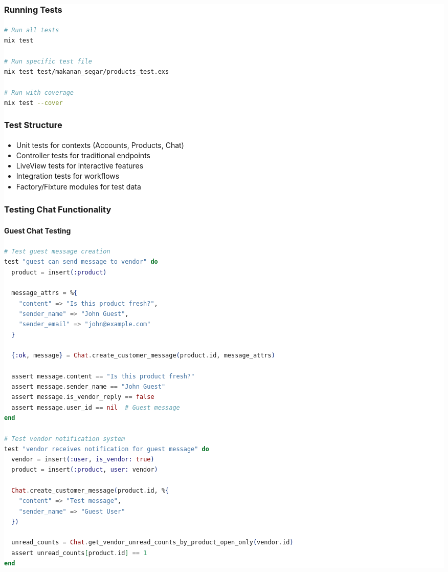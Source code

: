 ### Running Tests
```bash
# Run all tests
mix test

# Run specific test file
mix test test/makanan_segar/products_test.exs

# Run with coverage
mix test --cover
```

### Test Structure
- Unit tests for contexts (Accounts, Products, Chat)
- Controller tests for traditional endpoints
- LiveView tests for interactive features
- Integration tests for workflows
- Factory/Fixture modules for test data

### Testing Chat Functionality

#### Guest Chat Testing
```elixir
# Test guest message creation
test "guest can send message to vendor" do
  product = insert(:product)
  
  message_attrs = %{
    "content" => "Is this product fresh?",
    "sender_name" => "John Guest",
    "sender_email" => "john@example.com"
  }
  
  {:ok, message} = Chat.create_customer_message(product.id, message_attrs)
  
  assert message.content == "Is this product fresh?"
  assert message.sender_name == "John Guest"
  assert message.is_vendor_reply == false
  assert message.user_id == nil  # Guest message
end

# Test vendor notification system
test "vendor receives notification for guest message" do
  vendor = insert(:user, is_vendor: true)
  product = insert(:product, user: vendor)
  
  Chat.create_customer_message(product.id, %{
    "content" => "Test message",
    "sender_name" => "Guest User"
  })
  
  unread_counts = Chat.get_vendor_unread_counts_by_product_open_only(vendor.id)
  assert unread_counts[product.id] == 1
end
```
